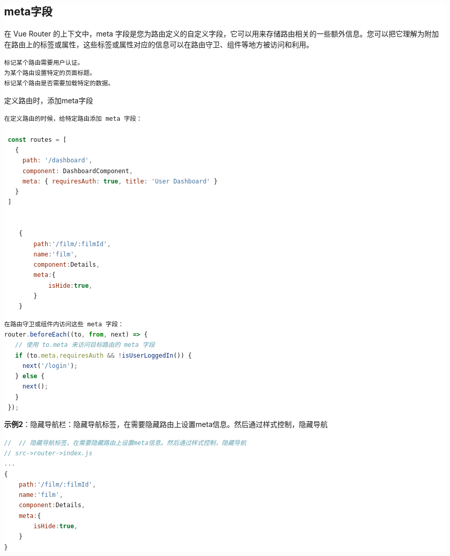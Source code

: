 

## meta字段

在 Vue Router 的上下文中，meta 字段是您为路由定义的自定义字段，它可以用来存储路由相关的一些额外信息。您可以把它理解为附加在路由上的标签或属性，这些标签或属性对应的信息可以在路由守卫、组件等地方被访问和利用。

```javascript
标记某个路由需要用户认证。
为某个路由设置特定的页面标题。
标记某个路由是否需要加载特定的数据。
```

定义路由时，添加meta字段

```javascript
在定义路由的时候，给特定路由添加 meta 字段：

 const routes = [
   {
     path: '/dashboard',
     component: DashboardComponent,
     meta: { requiresAuth: true, title: 'User Dashboard' }
   }
 ]

 
 	{
        path:'/film/:filmId',
        name:'film',
        component:Details,
        meta:{
            isHide:true,
        }
    }
```

```javascript
在路由守卫或组件内访问这些 meta 字段：
router.beforeEach((to, from, next) => {
   // 使用 to.meta 来访问目标路由的 meta 字段
   if (to.meta.requiresAuth && !isUserLoggedIn()) {
     next('/login');
   } else {
     next();
   }
 });
```



**示例2**：隐藏导航栏：隐藏导航标签，在需要隐藏路由上设置meta信息。然后通过样式控制，隐藏导航

```javascript
// 	// 隐藏导航标签，在需要隐藏路由上设置meta信息。然后通过样式控制，隐藏导航
// src->router->index.js
...
{
    path:'/film/:filmId',
    name:'film',
    component:Details,
    meta:{
        isHide:true,
    }
}
```
